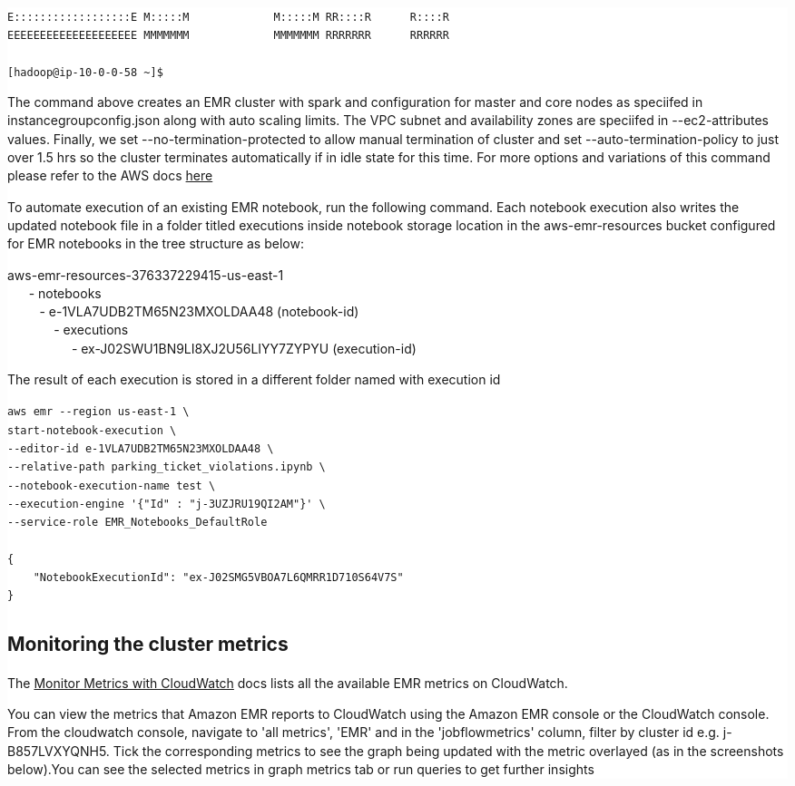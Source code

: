 ```shell
E::::::::::::::::::E M:::::M             M:::::M RR::::R      R::::R
EEEEEEEEEEEEEEEEEEEE MMMMMMM             MMMMMMM RRRRRRR      RRRRRR
                                                                    
[hadoop@ip-10-0-0-58 ~]$ 

```

The command above creates an EMR cluster with spark and configuration for master and core nodes as speciifed in instancegroupconfig.json along with auto scaling limits. The VPC subnet and availability zones are speciifed in --ec2-attributes values. Finally, we set --no-termination-protected to allow manual termination of cluster and set --auto-termination-policy to just over 1.5 hrs so the cluster terminates automatically if in idle state for this time. For more options and variations of this command please refer to the AWS docs [here](https://docs.aws.amazon.com/cli/latest/reference/emr/create-cluster.html)

To automate execution of an existing EMR notebook, run the following command. Each notebook execution also writes the updated notebook file in a folder titled executions inside notebook storage location in the aws-emr-resources bucket configured for EMR notebooks in the tree structure as below:


aws-emr-resources-376337229415-us-east-1 <br>
 &nbsp; &nbsp; &nbsp; - notebooks <br>
 &nbsp; &nbsp; &nbsp; &nbsp; &nbsp;- e-1VLA7UDB2TM65N23MXOLDAA48 (notebook-id) <br>
 &nbsp; &nbsp; &nbsp; &nbsp; &nbsp; &nbsp; &nbsp;- executions <br>
 &nbsp; &nbsp; &nbsp; &nbsp; &nbsp; &nbsp; &nbsp; &nbsp; &nbsp;	- ex-J02SWU1BN9LI8XJ2U56LIYY7ZYPYU (execution-id) <br>

The result of each execution is stored in a different folder named with execution id 

```shell
aws emr --region us-east-1 \
start-notebook-execution \
--editor-id e-1VLA7UDB2TM65N23MXOLDAA48 \
--relative-path parking_ticket_violations.ipynb \
--notebook-execution-name test \
--execution-engine '{"Id" : "j-3UZJRU19QI2AM"}' \
--service-role EMR_Notebooks_DefaultRole

{
    "NotebookExecutionId": "ex-J02SMG5VBOA7L6QMRR1D710S64V7S"
}

```

## Monitoring the cluster metrics

The [Monitor Metrics with CloudWatch](https://docs.aws.amazon.com/emr/latest/ManagementGuide/UsingEMR_ViewingMetrics.html) docs lists all the available EMR metrics on CloudWatch. 

You can view the metrics that Amazon EMR reports to CloudWatch using the Amazon EMR console or the CloudWatch console. From the cloudwatch console, navigate to 'all metrics', 'EMR' and in the 'jobflowmetrics' column, filter by cluster id e.g. j-B857LVXYQNH5. Tick the corresponding metrics to see the graph being updated with the metric overlayed (as in the screenshots below).You can see the selected metrics in graph metrics tab or run queries to get further insights
